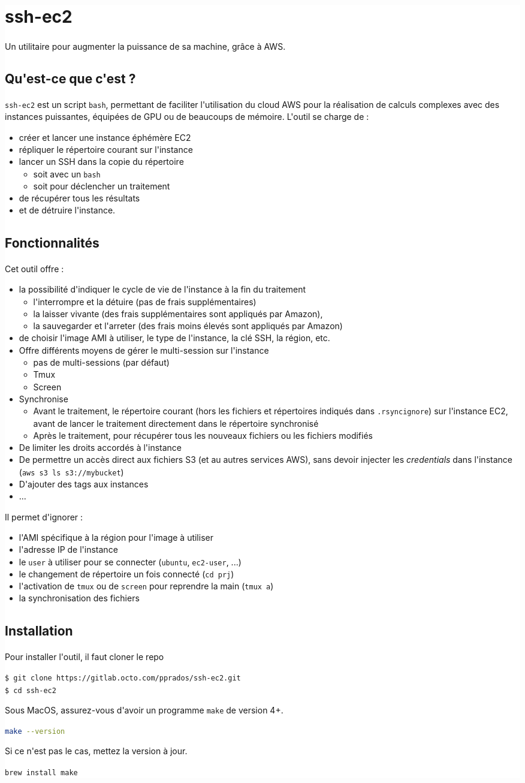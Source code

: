 # ssh-ec2
Un utilitaire pour augmenter la puissance de sa machine, grâce à AWS.

## Qu'est-ce que c'est ?
`ssh-ec2` est un script `bash`, permettant de faciliter l'utilisation du cloud AWS pour la réalisation de
calculs complexes avec des instances puissantes, équipées de GPU ou de beaucoups de mémoire. L'outil se charge de :
- créer et lancer une instance éphémère EC2
- répliquer le répertoire courant sur l'instance
- lancer un SSH dans la copie du répertoire
    - soit avec un `bash`
    - soit pour déclencher un traitement
- de récupérer tous les résultats
- et de détruire l'instance.

## Fonctionnalités
Cet outil offre :
- la possibilité d'indiquer le cycle de vie de l'instance à la fin du traitement
    - l'interrompre et la détuire (pas de frais supplémentaires)
    - la laisser vivante (des frais supplémentaires sont appliqués par Amazon),
    - la sauvegarder et l'arreter (des frais moins élevés sont appliqués par Amazon)
- de choisir l'image AMI à utiliser, le type de l'instance, la clé SSH, la région, etc.
- Offre différents moyens de gérer le multi-session sur l'instance
    - pas de multi-sessions (par défaut)
    - Tmux
    - Screen
- Synchronise
    - Avant le traitement, le répertoire courant (hors les fichiers et répertoires indiqués dans `.rsyncignore`)
sur l'instance EC2, avant de lancer le traitement directement dans le répertoire synchronisé
    - Après le traitement, pour récupérer tous les nouveaux fichiers ou les fichiers modifiés
- De limiter les droits accordés à l'instance
- De permettre un accès direct aux fichiers S3 (et au autres services AWS),
sans devoir injecter les *credentials* dans l'instance (`aws s3 ls s3://mybucket`)
- D'ajouter des tags aux instances
- ...

Il permet d'ignorer :
- l'AMI spécifique à la région pour l'image à utiliser
- l'adresse IP de l'instance
- le `user` à utiliser pour se connecter (`ubuntu`, `ec2-user`, ...)
- le changement de répertoire un fois connecté (`cd prj`)
- l'activation de `tmux` ou de `screen` pour reprendre la main (`tmux a`)
- la synchronisation des fichiers

## Installation
Pour installer l'outil, il faut cloner le repo
```bash
$ git clone https://gitlab.octo.com/pprados/ssh-ec2.git
$ cd ssh-ec2
```
Sous MacOS, assurez-vous d'avoir un programme `make` de version 4+.
```bash
make --version
```
Si ce n'est pas le cas, mettez la version à jour.
```bash
brew install make
```
